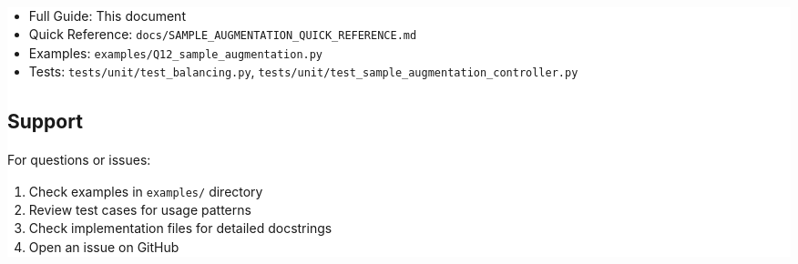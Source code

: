 - Full Guide: This document
- Quick Reference: `docs/SAMPLE_AUGMENTATION_QUICK_REFERENCE.md`
- Examples: `examples/Q12_sample_augmentation.py`
- Tests: `tests/unit/test_balancing.py`, `tests/unit/test_sample_augmentation_controller.py`

## Support

For questions or issues:
1. Check examples in `examples/` directory
2. Review test cases for usage patterns
3. Check implementation files for detailed docstrings
4. Open an issue on GitHub
